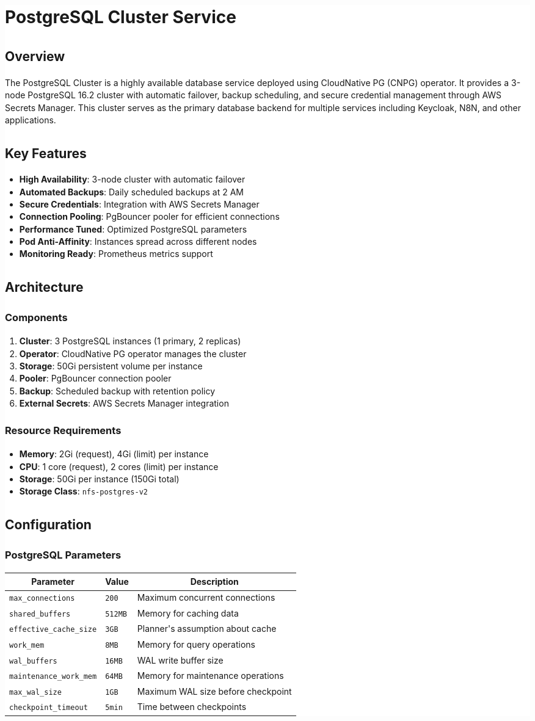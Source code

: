 # PostgreSQL Cluster Service

## Overview

The PostgreSQL Cluster is a highly available database service deployed using CloudNative PG (CNPG) operator. It provides a 3-node PostgreSQL 16.2 cluster with automatic failover, backup scheduling, and secure credential management through AWS Secrets Manager. This cluster serves as the primary database backend for multiple services including Keycloak, N8N, and other applications.

## Key Features

- **High Availability**: 3-node cluster with automatic failover
- **Automated Backups**: Daily scheduled backups at 2 AM
- **Secure Credentials**: Integration with AWS Secrets Manager
- **Connection Pooling**: PgBouncer pooler for efficient connections
- **Performance Tuned**: Optimized PostgreSQL parameters
- **Pod Anti-Affinity**: Instances spread across different nodes
- **Monitoring Ready**: Prometheus metrics support

## Architecture

### Components

1. **Cluster**: 3 PostgreSQL instances (1 primary, 2 replicas)
2. **Operator**: CloudNative PG operator manages the cluster
3. **Storage**: 50Gi persistent volume per instance
4. **Pooler**: PgBouncer connection pooler
5. **Backup**: Scheduled backup with retention policy
6. **External Secrets**: AWS Secrets Manager integration

### Resource Requirements

- **Memory**: 2Gi (request), 4Gi (limit) per instance
- **CPU**: 1 core (request), 2 cores (limit) per instance
- **Storage**: 50Gi per instance (150Gi total)
- **Storage Class**: `nfs-postgres-v2`

## Configuration

### PostgreSQL Parameters

| Parameter | Value | Description |
|-----------|-------|-------------|
| `max_connections` | `200` | Maximum concurrent connections |
| `shared_buffers` | `512MB` | Memory for caching data |
| `effective_cache_size` | `3GB` | Planner's assumption about cache |
| `work_mem` | `8MB` | Memory for query operations |
| `wal_buffers` | `16MB` | WAL write buffer size |
| `maintenance_work_mem` | `64MB` | Memory for maintenance operations |
| `max_wal_size` | `1GB` | Maximum WAL size before checkpoint |
| `checkpoint_timeout` | `5min` | Time between checkpoints |
